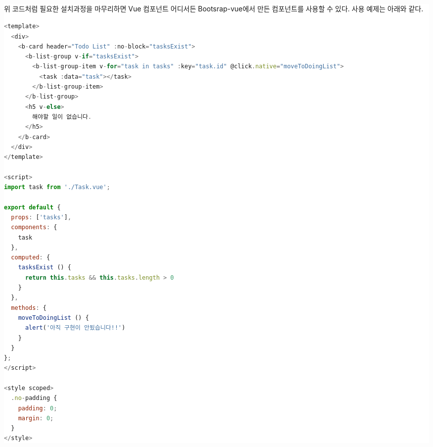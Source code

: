 위 코드처럼 필요한 설치과정을 마무리하면 Vue 컴포넌트 어디서든 Bootsrap-vue에서 만든 컴포넌트를 사용할 수 있다. 사용 예제는 아래와 같다.

```javascript
<template>
  <div>
    <b-card header="Todo List" :no-block="tasksExist">
      <b-list-group v-if="tasksExist">
        <b-list-group-item v-for="task in tasks" :key="task.id" @click.native="moveToDoingList">
          <task :data="task"></task>
        </b-list-group-item>
      </b-list-group>
      <h5 v-else>
        해야할 일이 없습니다.
      </h5>
    </b-card>
  </div>
</template>

<script>
import task from './Task.vue';

export default {
  props: ['tasks'],
  components: {
    task
  },
  computed: {
    tasksExist () {
      return this.tasks && this.tasks.length > 0
    }
  },
  methods: {
    moveToDoingList () {
      alert('아직 구현이 안됬습니다!!')
    }
  }
};
</script>

<style scoped>
  .no-padding {
    padding: 0;
    margin: 0;
  }
</style>
```


